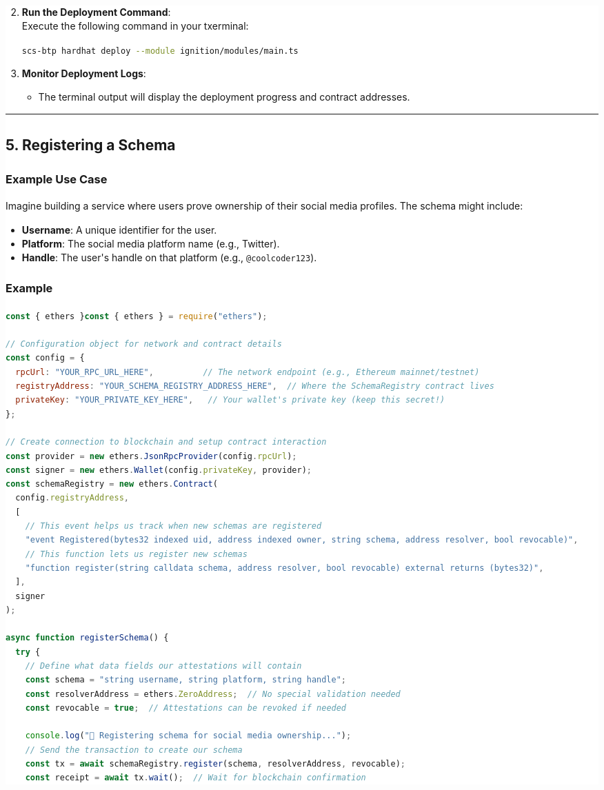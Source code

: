 2. **Run the Deployment Command**:  
   Execute the following command in your txerminal:

   ```bash
   scs-btp hardhat deploy --module ignition/modules/main.ts
   ```

3. **Monitor Deployment Logs**:  
   - The terminal output will display the deployment progress and contract addresses.


</TabItem>
</Tabs>

---

## 5. Registering a Schema

### Example Use Case

Imagine building a service where users prove ownership of their social media profiles. The schema might include:  
- **Username**: A unique identifier for the user.  
- **Platform**: The social media platform name (e.g., Twitter).  
- **Handle**: The user's handle on that platform (e.g., `@coolcoder123`).  

### Example

```javascript
const { ethers }const { ethers } = require("ethers");

// Configuration object for network and contract details
const config = {
  rpcUrl: "YOUR_RPC_URL_HERE",          // The network endpoint (e.g., Ethereum mainnet/testnet)
  registryAddress: "YOUR_SCHEMA_REGISTRY_ADDRESS_HERE",  // Where the SchemaRegistry contract lives
  privateKey: "YOUR_PRIVATE_KEY_HERE",   // Your wallet's private key (keep this secret!)
};

// Create connection to blockchain and setup contract interaction
const provider = new ethers.JsonRpcProvider(config.rpcUrl);
const signer = new ethers.Wallet(config.privateKey, provider);
const schemaRegistry = new ethers.Contract(
  config.registryAddress,
  [
    // This event helps us track when new schemas are registered
    "event Registered(bytes32 indexed uid, address indexed owner, string schema, address resolver, bool revocable)",
    // This function lets us register new schemas
    "function register(string calldata schema, address resolver, bool revocable) external returns (bytes32)",
  ],
  signer
);

async function registerSchema() {
  try {
    // Define what data fields our attestations will contain
    const schema = "string username, string platform, string handle";
    const resolverAddress = ethers.ZeroAddress;  // No special validation needed
    const revocable = true;  // Attestations can be revoked if needed

    console.log("🚀 Registering schema for social media ownership...");
    // Send the transaction to create our schema
    const tx = await schemaRegistry.register(schema, resolverAddress, revocable);
    const receipt = await tx.wait();  // Wait for blockchain confirmation

```